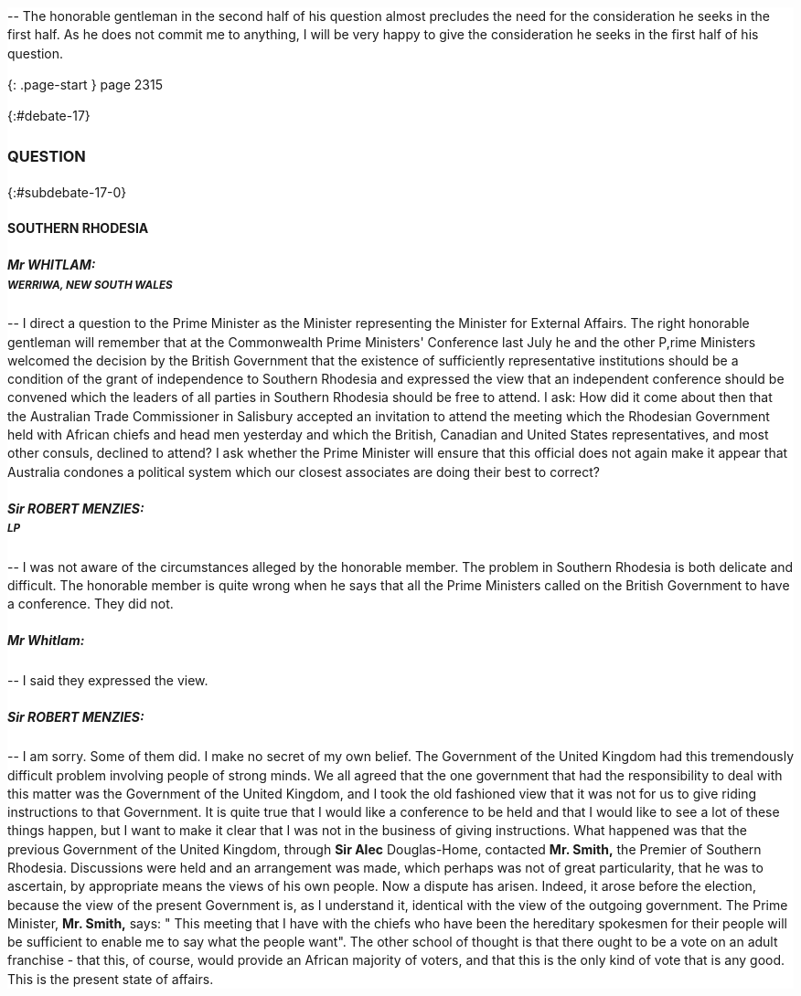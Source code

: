 -- The honorable gentleman in the second half of his question almost precludes the need for the consideration he seeks in the first half. As he does not commit me to anything, I will be very happy to give the consideration he seeks in the first half of his question. 

{: .page-start }
page 2315

{:#debate-17}
### QUESTION

{:#subdebate-17-0}
#### SOUTHERN RHODESIA

##### Mr WHITLAM:<br><small class="text-muted">WERRIWA, NEW SOUTH WALES</small>

-- I direct a question to the Prime Minister as the Minister representing the Minister for External Affairs. The right honorable gentleman will remember that at the Commonwealth Prime Ministers' Conference last July he and the other P,rime Ministers welcomed the decision by the British Government that the existence of sufficiently representative institutions should be a condition of the grant of independence to Southern Rhodesia and expressed the view that an independent conference should be convened which the leaders of all parties in Southern Rhodesia should be free to attend. I ask: How did it come about then that the Australian Trade Commissioner in Salisbury accepted an invitation to attend the meeting which the Rhodesian Government held with African chiefs and head men yesterday and which the British, Canadian and United States representatives, and most other consuls, declined to attend? I ask whether the Prime Minister will ensure that this official does not again make it appear that Australia condones a political system which our closest associates are doing their best to correct? 

##### Sir ROBERT MENZIES:<br><small class="text-muted">LP</small>

-- I was not aware of the circumstances alleged by the honorable member. The problem in Southern Rhodesia is both delicate and difficult. The honorable member is quite wrong when he says that all the Prime Ministers called on the British Government to have a conference. They did not. 

##### Mr Whitlam:

-- I said they expressed the view. 

##### Sir ROBERT MENZIES:

-- I am sorry. Some of them did. I make no secret of my own belief. The Government of the United Kingdom had this tremendously difficult problem involving people of strong minds. We all agreed that the one government that had the responsibility to deal with this matter was the Government of the United Kingdom, and I took the old fashioned view that it was not for us to give riding instructions to that Government. It is quite true that I would like a conference to be held and that I would like to see a lot of these things happen, but I want to make it clear that I was not in the business of giving instructions. What happened was that the previous Government of the United Kingdom, through  **Sir Alec**  Douglas-Home, contacted  **Mr. Smith,**  the Premier of Southern Rhodesia. Discussions were held and an arrangement was made, which perhaps was not of great particularity, that he was to ascertain, by appropriate means the views of his own people. Now a dispute has arisen. Indeed, it arose before the election, because the view of the present Government is, as I understand it, identical with the view of the outgoing government. The Prime Minister,  **Mr. Smith,**  says: " This meeting that I have with the chiefs who have been the hereditary spokesmen for their people will be sufficient to enable me to say what the people want". The other school of thought is that there ought to be a vote on an adult franchise - that this, of course, would provide an African majority of voters, and that this is the only kind of vote that is any good. This is the present state of affairs. 
